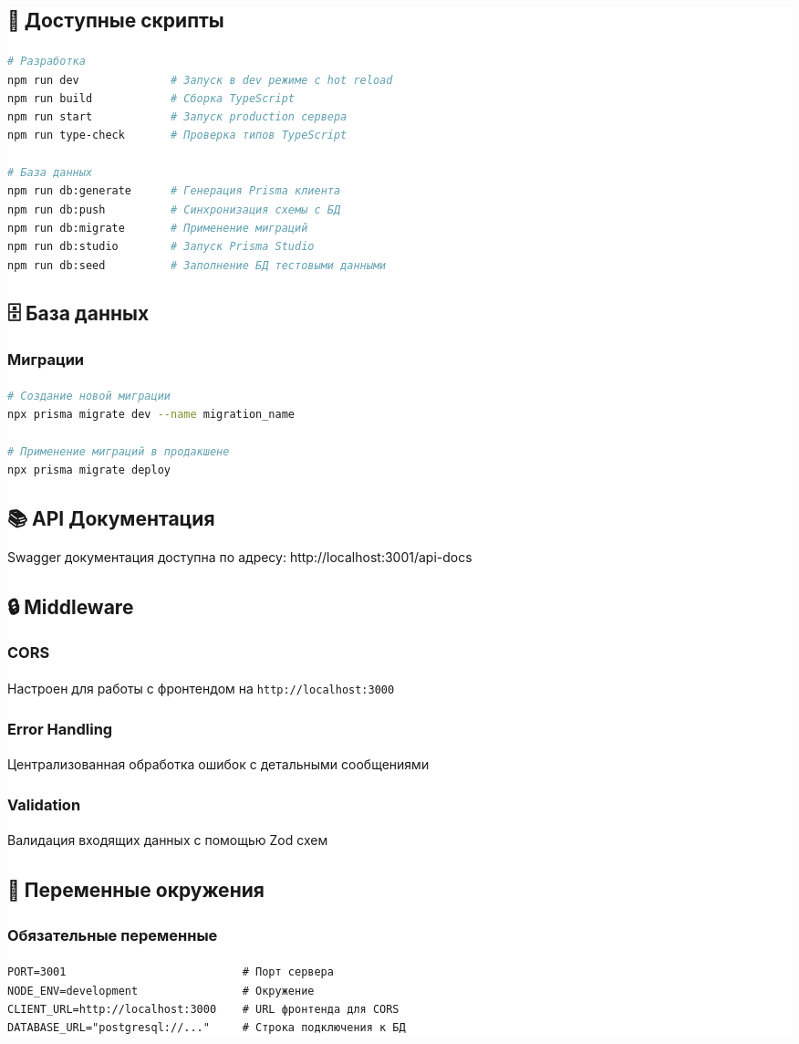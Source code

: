 ## 🔧 Доступные скрипты

```bash
# Разработка
npm run dev              # Запуск в dev режиме с hot reload
npm run build            # Сборка TypeScript
npm run start            # Запуск production сервера
npm run type-check       # Проверка типов TypeScript

# База данных
npm run db:generate      # Генерация Prisma клиента
npm run db:push          # Синхронизация схемы с БД
npm run db:migrate       # Применение миграций
npm run db:studio        # Запуск Prisma Studio
npm run db:seed          # Заполнение БД тестовыми данными
```

## 🗄️ База данных

### Миграции

```bash
# Создание новой миграции
npx prisma migrate dev --name migration_name

# Применение миграций в продакшене
npx prisma migrate deploy
```

## 📚 API Документация

Swagger документация доступна по адресу: http://localhost:3001/api-docs

## 🔒 Middleware

### CORS
Настроен для работы с фронтендом на `http://localhost:3000`

### Error Handling
Централизованная обработка ошибок с детальными сообщениями

### Validation
Валидация входящих данных с помощью Zod схем

## 📝 Переменные окружения

### Обязательные переменные

```env
PORT=3001                           # Порт сервера
NODE_ENV=development                # Окружение
CLIENT_URL=http://localhost:3000    # URL фронтенда для CORS
DATABASE_URL="postgresql://..."     # Строка подключения к БД
```
